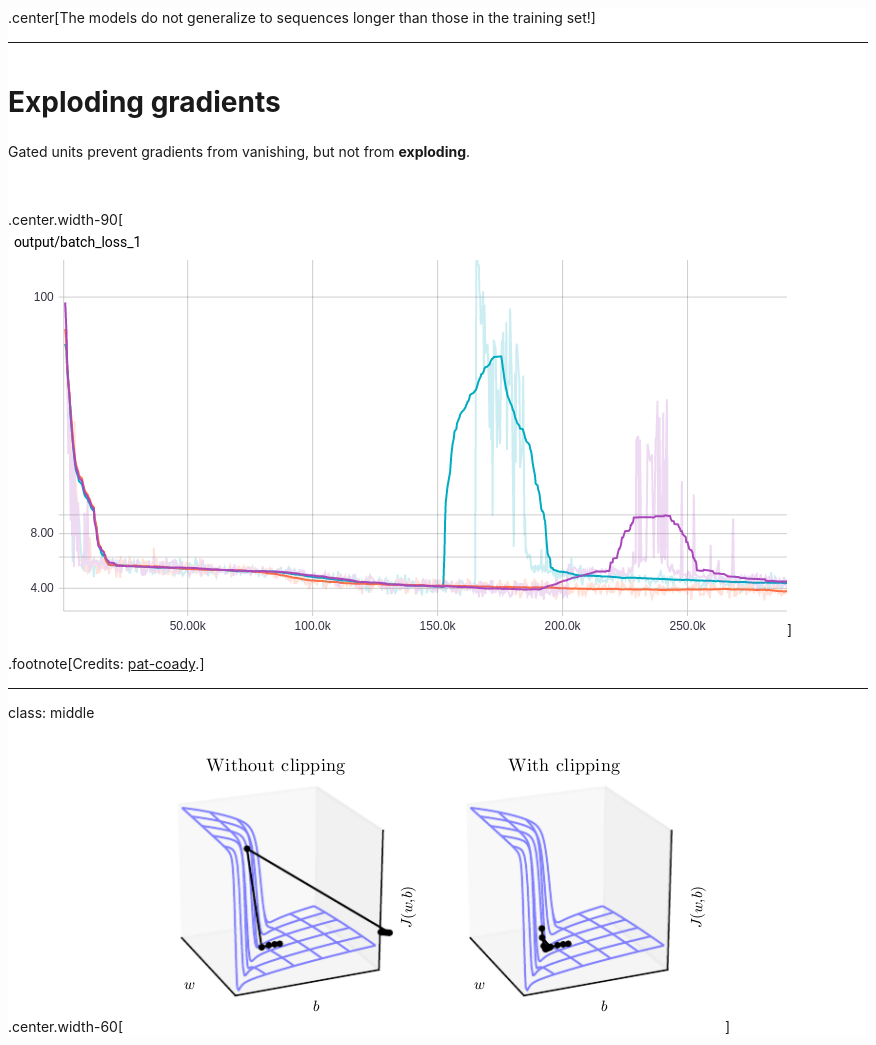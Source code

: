 
.center[The models do not generalize to sequences longer than those in the training set!]

---

# Exploding gradients

Gated units prevent gradients from vanishing, but not from **exploding**.

<br>

.center.width-90[![](figures/lec7/loss-exploding.png)]

.footnote[Credits: [pat-coady](https://pat-coady.github.io/rnn/).]

---

class: middle

.center.width-60[![](figures/lec7/gradclip.png)]

